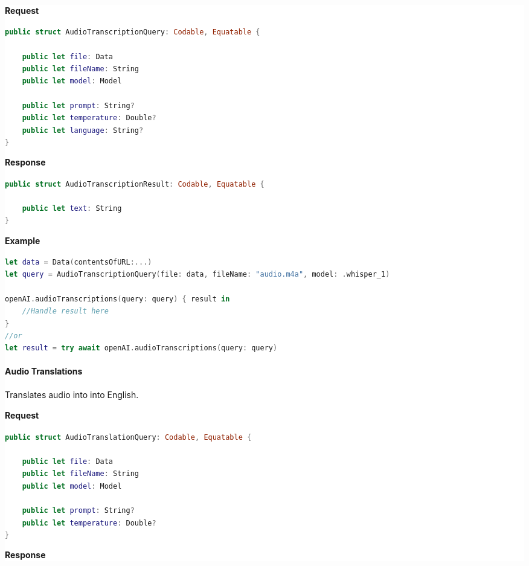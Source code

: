 **Request**

```swift
public struct AudioTranscriptionQuery: Codable, Equatable {
    
    public let file: Data
    public let fileName: String
    public let model: Model
    
    public let prompt: String?
    public let temperature: Double?
    public let language: String?
}
```

**Response**

```swift
public struct AudioTranscriptionResult: Codable, Equatable {
    
    public let text: String
}
```

**Example**

```swift
let data = Data(contentsOfURL:...)
let query = AudioTranscriptionQuery(file: data, fileName: "audio.m4a", model: .whisper_1)        

openAI.audioTranscriptions(query: query) { result in
    //Handle result here
}
//or
let result = try await openAI.audioTranscriptions(query: query)
```

#### Audio Translations

Translates audio into into English.

**Request**

```swift
public struct AudioTranslationQuery: Codable, Equatable {
    
    public let file: Data
    public let fileName: String
    public let model: Model
    
    public let prompt: String?
    public let temperature: Double?
}    
```

**Response**
